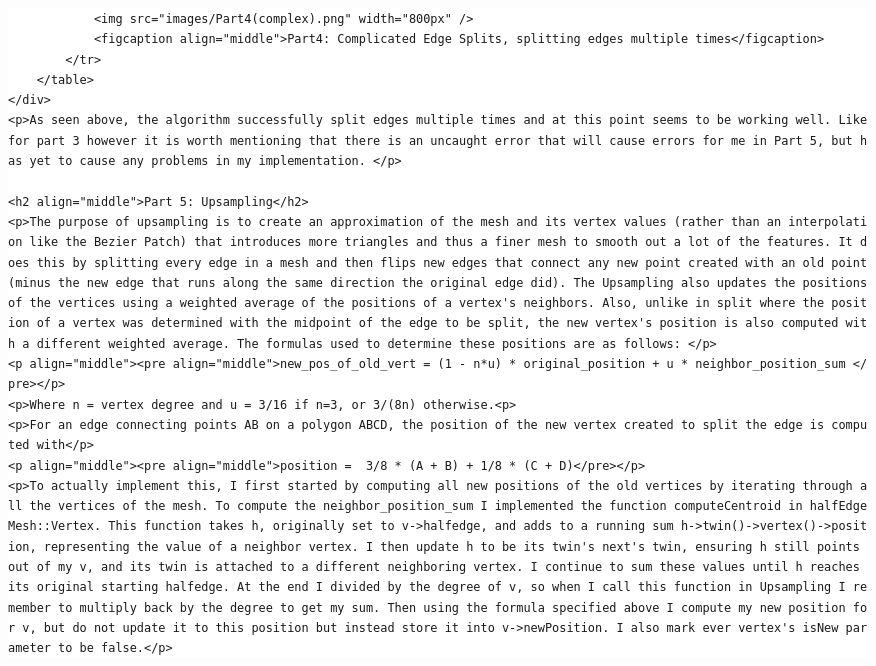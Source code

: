                 <img src="images/Part4(complex).png" width="800px" />
                <figcaption align="middle">Part4: Complicated Edge Splits, splitting edges multiple times</figcaption>
            </tr>
        </table>
    </div>
    <p>As seen above, the algorithm successfully split edges multiple times and at this point seems to be working well. Like for part 3 however it is worth mentioning that there is an uncaught error that will cause errors for me in Part 5, but has yet to cause any problems in my implementation. </p>

    <h2 align="middle">Part 5: Upsampling</h2>
    <p>The purpose of upsampling is to create an approximation of the mesh and its vertex values (rather than an interpolation like the Bezier Patch) that introduces more triangles and thus a finer mesh to smooth out a lot of the features. It does this by splitting every edge in a mesh and then flips new edges that connect any new point created with an old point (minus the new edge that runs along the same direction the original edge did). The Upsampling also updates the positions of the vertices using a weighted average of the positions of a vertex's neighbors. Also, unlike in split where the position of a vertex was determined with the midpoint of the edge to be split, the new vertex's position is also computed with a different weighted average. The formulas used to determine these positions are as follows: </p>
    <p align="middle"><pre align="middle">new_pos_of_old_vert = (1 - n*u) * original_position + u * neighbor_position_sum </pre></p>
    <p>Where n = vertex degree and u = 3/16 if n=3, or 3/(8n) otherwise.<p>
    <p>For an edge connecting points AB on a polygon ABCD, the position of the new vertex created to split the edge is computed with</p>
    <p align="middle"><pre align="middle">position =  3/8 * (A + B) + 1/8 * (C + D)</pre></p>
    <p>To actually implement this, I first started by computing all new positions of the old vertices by iterating through all the vertices of the mesh. To compute the neighbor_position_sum I implemented the function computeCentroid in halfEdgeMesh::Vertex. This function takes h, originally set to v->halfedge, and adds to a running sum h->twin()->vertex()->position, representing the value of a neighbor vertex. I then update h to be its twin's next's twin, ensuring h still points out of my v, and its twin is attached to a different neighboring vertex. I continue to sum these values until h reaches its original starting halfedge. At the end I divided by the degree of v, so when I call this function in Upsampling I remember to multiply back by the degree to get my sum. Then using the formula specified above I compute my new position for v, but do not update it to this position but instead store it into v->newPosition. I also mark ever vertex's isNew parameter to be false.</p>